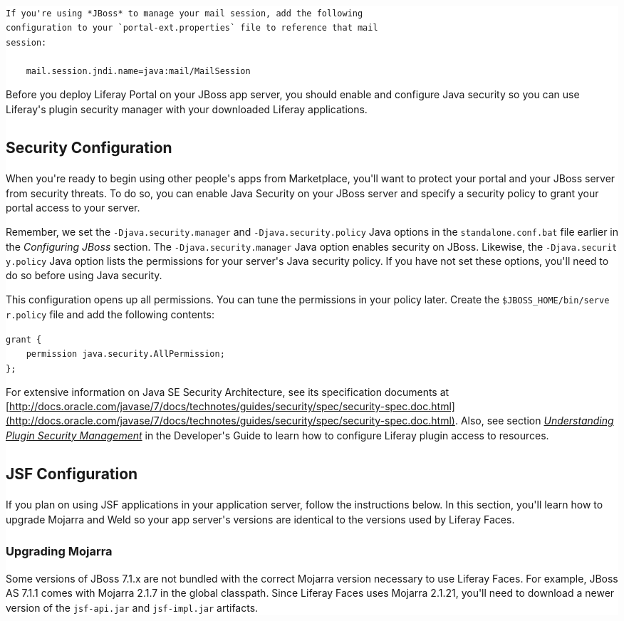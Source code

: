     If you're using *JBoss* to manage your mail session, add the following
    configuration to your `portal-ext.properties` file to reference that mail
    session:

        mail.session.jndi.name=java:mail/MailSession

Before you deploy Liferay Portal on your JBoss app server, you should enable and
configure Java security so you can use Liferay's plugin security manager
with your downloaded Liferay applications.

## Security Configuration [](id=security-configuration)

When you're ready to begin using other people's apps from Marketplace, you'll
want to protect your portal and your JBoss server from security threats. To do
so, you can enable Java Security on your JBoss server and specify a security
policy to grant your portal access to your server.

Remember, we set the `-Djava.security.manager` and `-Djava.security.policy` Java
options in the `standalone.conf.bat` file earlier in the *Configuring JBoss*
section. The `-Djava.security.manager` Java option enables security on 
JBoss. Likewise, the `-Djava.security.policy` Java option lists the
permissions for your server's Java security policy. If you have not set these
options, you'll need to do so before using Java security.

This configuration opens up all permissions. You can tune the permissions in
your policy later. Create the `$JBOSS_HOME/bin/server.policy` file and add the
following contents:

    grant {
        permission java.security.AllPermission;
    };

For extensive information on Java SE Security Architecture, see its
specification documents at
[http://docs.oracle.com/javase/7/docs/technotes/guides/security/spec/security-spec.doc.html](http://docs.oracle.com/javase/7/docs/technotes/guides/security/spec/security-spec.doc.html).
Also, see section [*Understanding Plugin Security Management*](https://www.liferay.com/documentation/liferay-portal/6.2/development/-/ai/understanding-plugin-security-management-liferay-portal-6-2-dev-guide-11-en)
in the Developer's Guide to learn how to configure Liferay plugin
access to resources.

## JSF Configuration [](id=jsf-configuration)

If you plan on using JSF applications in your application server, follow the
instructions below. In this section, you'll learn how to upgrade Mojarra and
Weld so your app server's versions are identical to the versions used by Liferay
Faces. 

### Upgrading Mojarra [](id=upgrading-mojarra)

Some versions of JBoss 7.1.x are not bundled with the correct Mojarra version
necessary to use Liferay Faces. For example, JBoss AS 7.1.1 comes with Mojarra
2.1.7 in the global classpath. Since Liferay Faces uses Mojarra 2.1.21, you'll
need to download a newer version of the `jsf-api.jar` and `jsf-impl.jar`
artifacts. 
